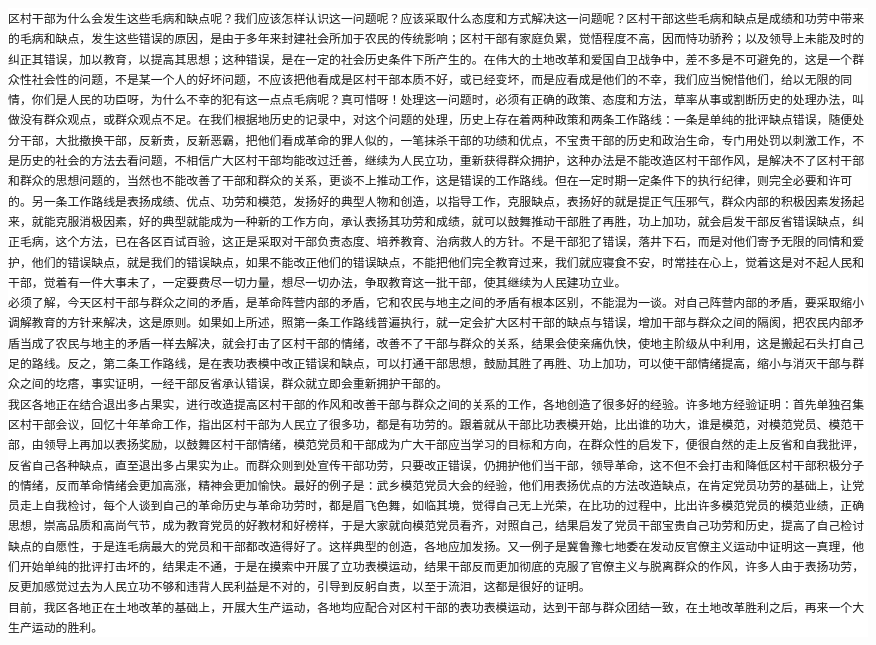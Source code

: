     区村干部为什么会发生这些毛病和缺点呢？我们应该怎样认识这一问题呢？应该采取什么态度和方式解决这一问题呢？区村干部这些毛病和缺点是成绩和功劳中带来的毛病和缺点，发生这些错误的原因，是由于多年来封建社会所加于农民的传统影响；区村干部有家庭负累，觉悟程度不高，因而恃功骄矜；以及领导上未能及时的纠正其错误，加以教育，以提高其思想；这种错误，是在一定的社会历史条件下所产生的。在伟大的土地改革和爱国自卫战争中，差不多是不可避免的，这是一个群众性社会性的问题，不是某一个人的好坏问题，不应该把他看成是区村干部本质不好，或已经变坏，而是应看成是他们的不幸，我们应当惋惜他们，给以无限的同情，你们是人民的功臣呀，为什么不幸的犯有这一点点毛病呢？真可惜呀！处理这一问题时，必须有正确的政策、态度和方法，草率从事或割断历史的处理办法，叫做没有群众观点，或群众观点不足。在我们根据地历史的记录中，对这个问题的处理，历史上存在着两种政策和两条工作路线：一条是单纯的批评缺点错误，随便处分干部，大批撤换干部，反新贵，反新恶霸，把他们看成革命的罪人似的，一笔抹杀干部的功绩和优点，不宝贵干部的历史和政治生命，专门用处罚以刺激工作，不是历史的社会的方法去看问题，不相信广大区村干部均能改过迁善，继续为人民立功，重新获得群众拥护，这种办法是不能改造区村干部作风，是解决不了区村干部和群众的思想问题的，当然也不能改善了干部和群众的关系，更谈不上推动工作，这是错误的工作路线。但在一定时期一定条件下的执行纪律，则完全必要和许可的。另一条工作路线是表扬成绩、优点、功劳和模范，发扬好的典型人物和创造，以指导工作，克服缺点，表扬好的就是提正气压邪气，群众内部的积极因素发扬起来，就能克服消极因素，好的典型就能成为一种新的工作方向，承认表扬其功劳和成绩，就可以鼓舞推动干部胜了再胜，功上加功，就会启发干部反省错误缺点，纠正毛病，这个方法，已在各区百试百验，这正是采取对干部负责态度、培养教育、治病救人的方针。不是干部犯了错误，落井下石，而是对他们寄予无限的同情和爱护，他们的错误缺点，就是我们的错误缺点，如果不能改正他们的错误缺点，不能把他们完全教育过来，我们就应寝食不安，时常挂在心上，觉着这是对不起人民和干部，觉着有一件大事未了，一定要费尽一切力量，想尽一切办法，争取教育这一批干部，使其继续为人民建功立业。
    必须了解，今天区村干部与群众之间的矛盾，是革命阵营内部的矛盾，它和农民与地主之间的矛盾有根本区别，不能混为一谈。对自己阵营内部的矛盾，要采取缩小调解教育的方针来解决，这是原则。如果如上所述，照第一条工作路线普遍执行，就一定会扩大区村干部的缺点与错误，增加干部与群众之间的隔阂，把农民内部矛盾当成了农民与地主的矛盾一样去解决，就会打击了区村干部的情绪，改善不了干部与群众的关系，结果会使亲痛仇快，使地主阶级从中利用，这是搬起石头打自己足的路线。反之，第二条工作路线，是在表功表模中改正错误和缺点，可以打通干部思想，鼓励其胜了再胜、功上加功，可以使干部情绪提高，缩小与消灭干部与群众之间的圪瘩，事实证明，一经干部反省承认错误，群众就立即会重新拥护干部的。
    我区各地正在结合退出多占果实，进行改造提高区村干部的作风和改善干部与群众之间的关系的工作，各地创造了很多好的经验。许多地方经验证明：首先单独召集区村干部会议，回忆十年革命工作，指出区村干部为人民立了很多功，都是有功劳的。跟着就从干部比功表模开始，比出谁的功大，谁是模范，对模范党员、模范干部，由领导上再加以表扬奖励，以鼓舞区村干部情绪，模范党员和干部成为广大干部应当学习的目标和方向，在群众性的启发下，便很自然的走上反省和自我批评，反省自己各种缺点，直至退出多占果实为止。而群众则到处宣传干部功劳，只要改正错误，仍拥护他们当干部，领导革命，这不但不会打击和降低区村干部积极分子的情绪，反而革命情绪会更加高涨，精神会更加愉快。最好的例子是：武乡模范党员大会的经验，他们用表扬优点的方法改造缺点，在肯定党员功劳的基础上，让党员走上自我检讨，每个人谈到自己的革命历史与革命功劳时，都是眉飞色舞，如临其境，觉得自己无上光荣，在比功的过程中，比出许多模范党员的模范业绩，正确思想，崇高品质和高尚气节，成为教育党员的好教材和好榜样，于是大家就向模范党员看齐，对照自己，结果启发了党员干部宝贵自己功劳和历史，提高了自己检讨缺点的自愿性，于是连毛病最大的党员和干部都改造得好了。这样典型的创造，各地应加发扬。又一例子是冀鲁豫七地委在发动反官僚主义运动中证明这一真理，他们开始单纯的批评打击坏的，结果走不通，于是在摸索中开展了立功表模运动，结果干部反而更加彻底的克服了官僚主义与脱离群众的作风，许多人由于表扬功劳，反更加感觉过去为人民立功不够和违背人民利益是不对的，引导到反躬自责，以至于流泪，这都是很好的证明。
    目前，我区各地正在土地改革的基础上，开展大生产运动，各地均应配合对区村干部的表功表模运动，达到干部与群众团结一致，在土地改革胜利之后，再来一个大生产运动的胜利。
